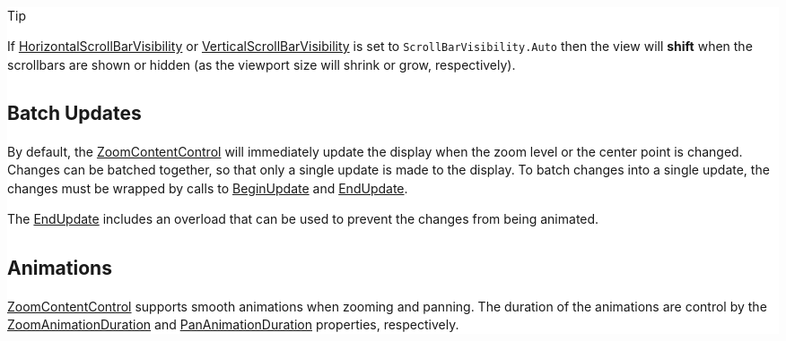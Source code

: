 > [!TIP]
> If [HorizontalScrollBarVisibility](xref:ActiproSoftware.Windows.Controls.Navigation.ZoomContentControl.HorizontalScrollBarVisibility) or [VerticalScrollBarVisibility](xref:ActiproSoftware.Windows.Controls.Navigation.ZoomContentControl.VerticalScrollBarVisibility) is set to `ScrollBarVisibility.Auto` then the view will **shift** when the scrollbars are shown or hidden (as the viewport size will shrink or grow, respectively).

## Batch Updates

By default, the [ZoomContentControl](xref:ActiproSoftware.Windows.Controls.Navigation.ZoomContentControl) will immediately update the display when the zoom level or the center point is changed. Changes can be batched together, so that only a single update is made to the display.  To batch changes into a single update, the changes must be wrapped by calls to [BeginUpdate](xref:ActiproSoftware.Windows.Controls.Navigation.ZoomContentControl.BeginUpdate*) and [EndUpdate](xref:ActiproSoftware.Windows.Controls.Navigation.ZoomContentControl.EndUpdate*).

The [EndUpdate](xref:ActiproSoftware.Windows.Controls.Navigation.ZoomContentControl.EndUpdate*) includes an overload that can be used to prevent the changes from being animated.

## Animations

[ZoomContentControl](xref:ActiproSoftware.Windows.Controls.Navigation.ZoomContentControl) supports smooth animations when zooming and panning. The duration of the animations are control by the [ZoomAnimationDuration](xref:ActiproSoftware.Windows.Controls.Navigation.ZoomContentControl.ZoomAnimationDuration) and [PanAnimationDuration](xref:ActiproSoftware.Windows.Controls.Navigation.ZoomContentControl.PanAnimationDuration) properties, respectively.
